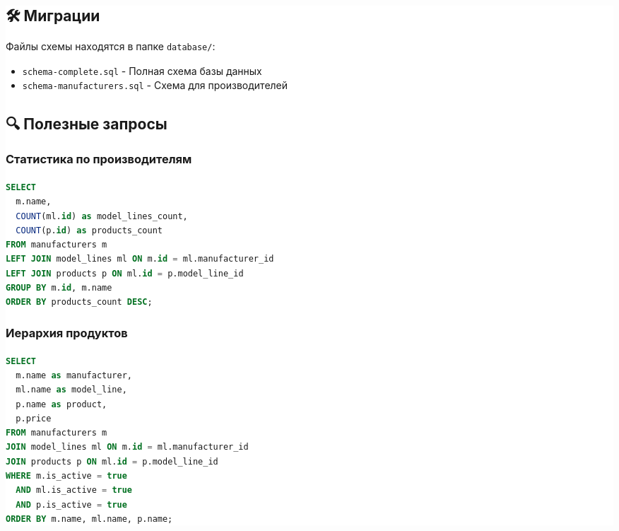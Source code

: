 ## 🛠️ Миграции

Файлы схемы находятся в папке `database/`:
- `schema-complete.sql` - Полная схема базы данных
- `schema-manufacturers.sql` - Схема для производителей

## 🔍 Полезные запросы

### Статистика по производителям
```sql
SELECT 
  m.name,
  COUNT(ml.id) as model_lines_count,
  COUNT(p.id) as products_count
FROM manufacturers m
LEFT JOIN model_lines ml ON m.id = ml.manufacturer_id
LEFT JOIN products p ON ml.id = p.model_line_id
GROUP BY m.id, m.name
ORDER BY products_count DESC;
```

### Иерархия продуктов
```sql
SELECT 
  m.name as manufacturer,
  ml.name as model_line,
  p.name as product,
  p.price
FROM manufacturers m
JOIN model_lines ml ON m.id = ml.manufacturer_id
JOIN products p ON ml.id = p.model_line_id
WHERE m.is_active = true 
  AND ml.is_active = true 
  AND p.is_active = true
ORDER BY m.name, ml.name, p.name;
``` 